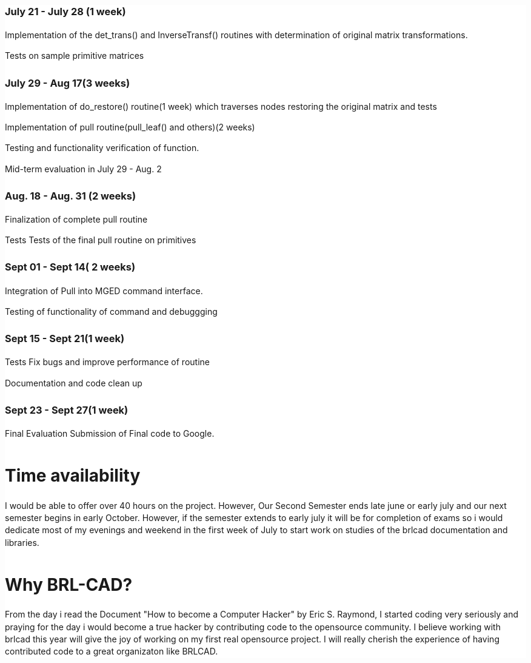 ### July 21 - July 28 (1 week)

Implementation of the det_trans() and InverseTransf() routines with
determination of original matrix transformations.

Tests on sample primitive matrices

### July 29 - Aug 17(3 weeks)

Implementation of do_restore() routine(1 week) which traverses nodes
restoring the original matrix and tests

Implementation of pull routine(pull_leaf() and others)(2 weeks)

Testing and functionality verification of function.

Mid-term evaluation in July 29 - Aug. 2

### Aug. 18 - Aug. 31 (2 weeks)

Finalization of complete pull routine

Tests Tests of the final pull routine on primitives

### Sept 01 - Sept 14( 2 weeks)

Integration of Pull into MGED command interface.

Testing of functionality of command and debuggging

### Sept 15 - Sept 21(1 week)

Tests Fix bugs and improve performance of routine

Documentation and code clean up

### Sept 23 - Sept 27(1 week)

Final Evaluation Submission of Final code to Google.

# Time availability

I would be able to offer over 40 hours on the project. However, Our
Second Semester ends late june or early july and our next semester
begins in early October. However, if the semester extends to early july
it will be for completion of exams so i would dedicate most of my
evenings and weekend in the first week of July to start work on studies
of the brlcad documentation and libraries.

# Why BRL-CAD?

From the day i read the Document "How to become a Computer Hacker" by
Eric S. Raymond, I started coding very seriously and praying for the day
i would become a true hacker by contributing code to the opensource
community. I believe working with brlcad this year will give the joy of
working on my first real opensource project. I will really cherish the
experience of having contributed code to a great organizaton like
BRLCAD.
